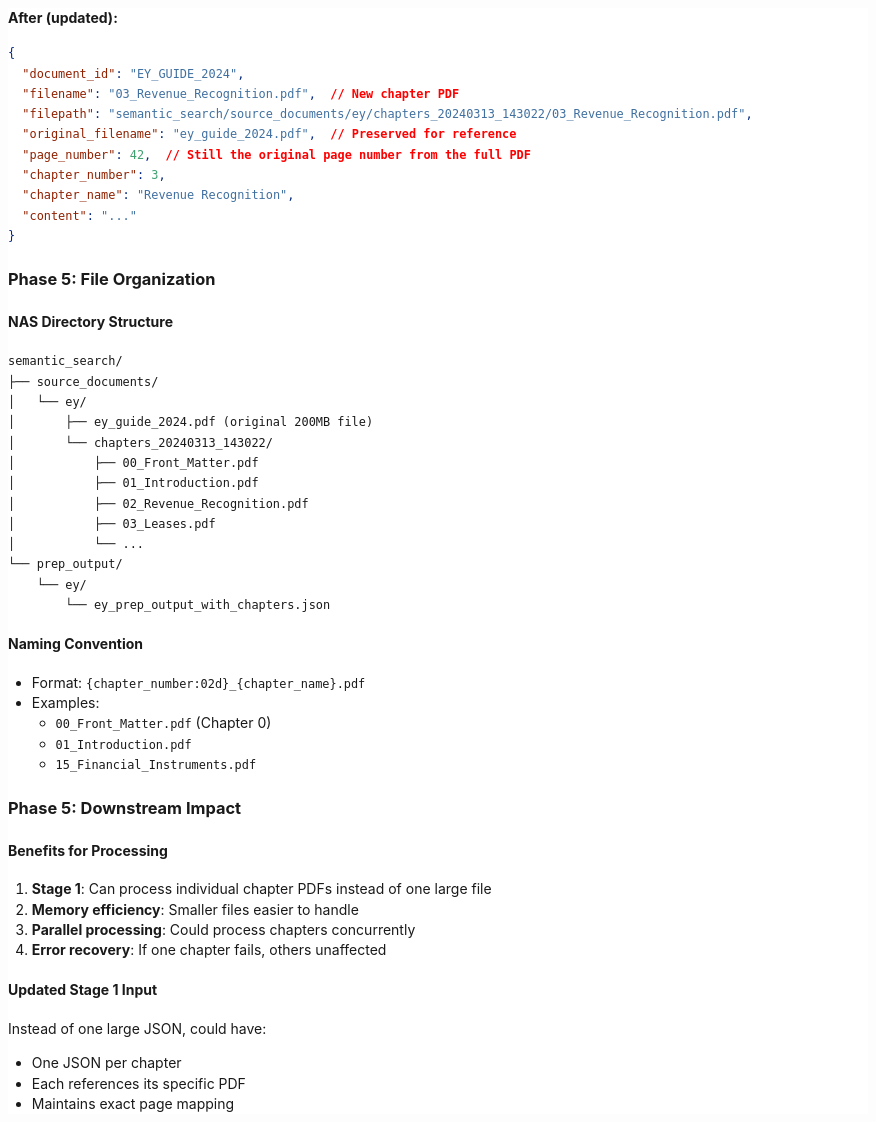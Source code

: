 **After (updated):**
```json
{
  "document_id": "EY_GUIDE_2024",
  "filename": "03_Revenue_Recognition.pdf",  // New chapter PDF
  "filepath": "semantic_search/source_documents/ey/chapters_20240313_143022/03_Revenue_Recognition.pdf",
  "original_filename": "ey_guide_2024.pdf",  // Preserved for reference
  "page_number": 42,  // Still the original page number from the full PDF
  "chapter_number": 3,
  "chapter_name": "Revenue Recognition",
  "content": "..."
}
```

### Phase 5: File Organization

#### NAS Directory Structure
```
semantic_search/
├── source_documents/
│   └── ey/
│       ├── ey_guide_2024.pdf (original 200MB file)
│       └── chapters_20240313_143022/
│           ├── 00_Front_Matter.pdf
│           ├── 01_Introduction.pdf
│           ├── 02_Revenue_Recognition.pdf
│           ├── 03_Leases.pdf
│           └── ...
└── prep_output/
    └── ey/
        └── ey_prep_output_with_chapters.json
```

#### Naming Convention
- Format: `{chapter_number:02d}_{chapter_name}.pdf`
- Examples:
  - `00_Front_Matter.pdf` (Chapter 0)
  - `01_Introduction.pdf`
  - `15_Financial_Instruments.pdf`

### Phase 5: Downstream Impact

#### Benefits for Processing
1. **Stage 1**: Can process individual chapter PDFs instead of one large file
2. **Memory efficiency**: Smaller files easier to handle
3. **Parallel processing**: Could process chapters concurrently
4. **Error recovery**: If one chapter fails, others unaffected

#### Updated Stage 1 Input
Instead of one large JSON, could have:
- One JSON per chapter
- Each references its specific PDF
- Maintains exact page mapping

